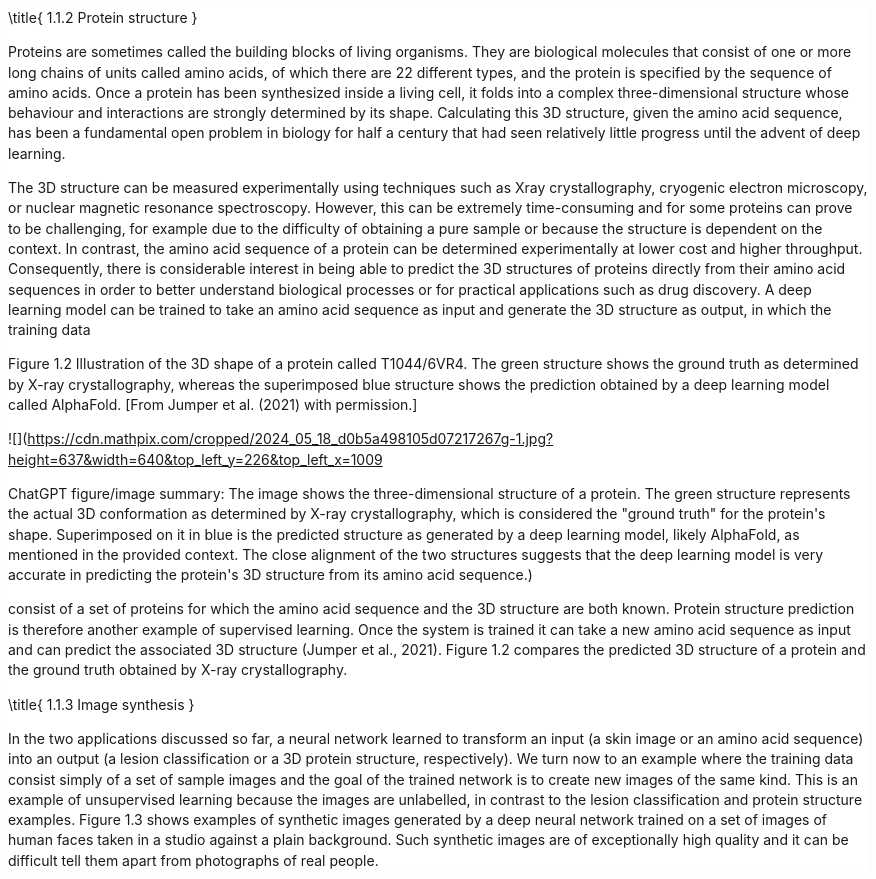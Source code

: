 \title{
1.1.2 Protein structure
}

Proteins are sometimes called the building blocks of living organisms. They are biological molecules that consist of one or more long chains of units called amino acids, of which there are 22 different types, and the protein is specified by the sequence of amino acids. Once a protein has been synthesized inside a living cell, it folds into a complex three-dimensional structure whose behaviour and interactions are strongly determined by its shape. Calculating this 3D structure, given the amino acid sequence, has been a fundamental open problem in biology for half a century that had seen relatively little progress until the advent of deep learning.

The 3D structure can be measured experimentally using techniques such as Xray crystallography, cryogenic electron microscopy, or nuclear magnetic resonance spectroscopy. However, this can be extremely time-consuming and for some proteins can prove to be challenging, for example due to the difficulty of obtaining a pure sample or because the structure is dependent on the context. In contrast, the amino acid sequence of a protein can be determined experimentally at lower cost and higher throughput. Consequently, there is considerable interest in being able to predict the 3D structures of proteins directly from their amino acid sequences in order to better understand biological processes or for practical applications such as drug discovery. A deep learning model can be trained to take an amino acid sequence as input and generate the $3 \mathrm{D}$ structure as output, in which the training data

Figure 1.2 Illustration of the 3D shape of a protein called T1044/6VR4. The green structure shows the ground truth as determined by X-ray crystallography, whereas the superimposed blue structure shows the prediction obtained by a deep learning model called AlphaFold. [From Jumper et al. (2021) with permission.]

![](https://cdn.mathpix.com/cropped/2024_05_18_d0b5a498105d07217267g-1.jpg?height=637&width=640&top_left_y=226&top_left_x=1009

ChatGPT figure/image summary: The image shows the three-dimensional structure of a protein. The green structure represents the actual 3D conformation as determined by X-ray crystallography, which is considered the "ground truth" for the protein's shape. Superimposed on it in blue is the predicted structure as generated by a deep learning model, likely AlphaFold, as mentioned in the provided context. The close alignment of the two structures suggests that the deep learning model is very accurate in predicting the protein's 3D structure from its amino acid sequence.)

consist of a set of proteins for which the amino acid sequence and the 3D structure are both known. Protein structure prediction is therefore another example of supervised learning. Once the system is trained it can take a new amino acid sequence as input and can predict the associated 3D structure (Jumper et al., 2021). Figure 1.2 compares the predicted 3D structure of a protein and the ground truth obtained by X-ray crystallography.

\title{
1.1.3 Image synthesis
}

In the two applications discussed so far, a neural network learned to transform an input (a skin image or an amino acid sequence) into an output (a lesion classification or a 3D protein structure, respectively). We turn now to an example where the training data consist simply of a set of sample images and the goal of the trained network is to create new images of the same kind. This is an example of unsupervised learning because the images are unlabelled, in contrast to the lesion classification and protein structure examples. Figure 1.3 shows examples of synthetic images generated by a deep neural network trained on a set of images of human faces taken in a studio against a plain background. Such synthetic images are of exceptionally high quality and it can be difficult tell them apart from photographs of real people.
